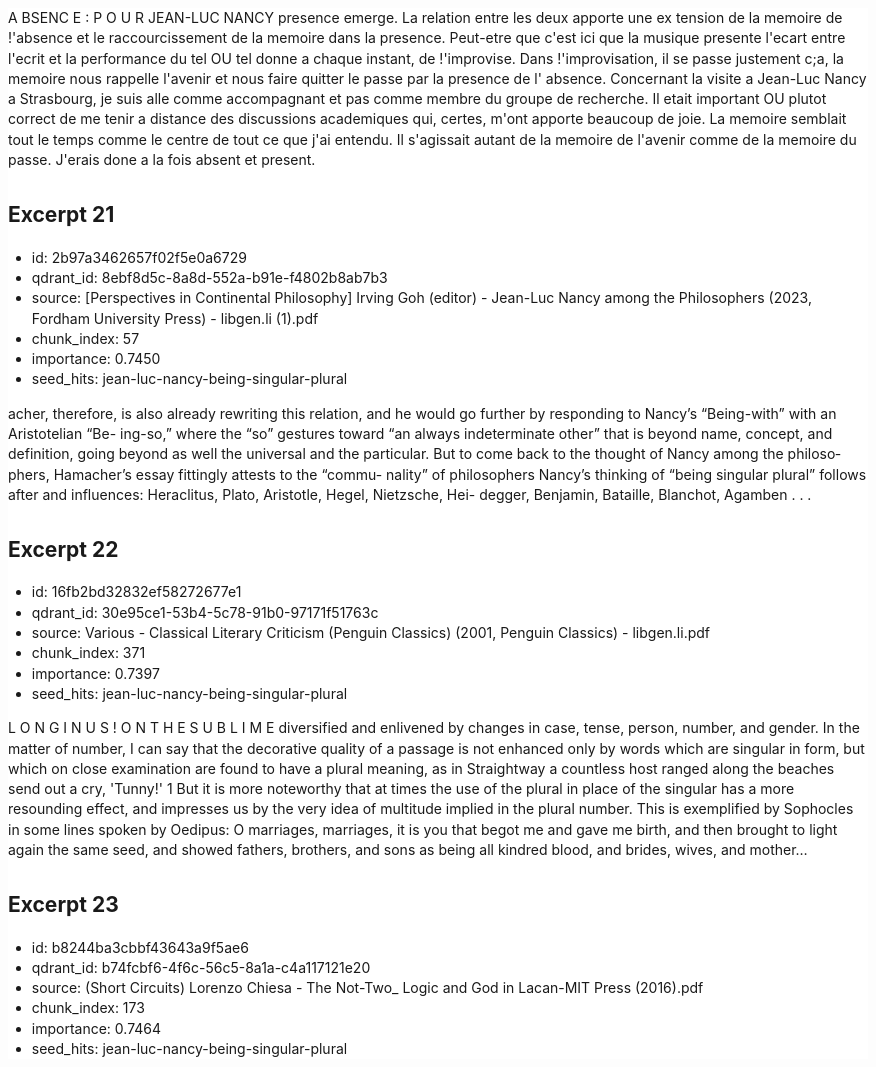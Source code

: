 A BSENC E : P O U R JEAN-LUC NANCY presence emerge. La relation entre les deux apporte une ex­ tension de la memoire de !'absence et le raccourcissement de la memoire dans la presence. Peut-etre que c'est ici que la musique presente l'ecart entre l'ecrit et la performance du tel OU tel donne a chaque instant, de !'improvise. Dans !'improvisation, il se passe justement c;a, la memoire nous rappelle l'avenir et nous faire quitter le passe par la presence de l' absence. Concernant la visite a Jean-Luc Nancy a Strasbourg, je suis alle comme accompagnant et pas comme membre du groupe de recherche. Il etait important OU plutot correct de me tenir a distance des discussions academiques qui, certes, m'ont apporte beaucoup de joie. La memoire semblait tout le temps comme le centre de tout ce que j'ai entendu. Il s'agissait autant de la memoire de l'avenir comme de la memoire du passe. J'erais done a la fois absent et present.

## Excerpt 21
- id: 2b97a3462657f02f5e0a6729
- qdrant_id: 8ebf8d5c-8a8d-552a-b91e-f4802b8ab7b3
- source: [Perspectives in Continental Philosophy] Irving Goh (editor) - Jean-Luc Nancy among the Philosophers (2023, Fordham University Press) - libgen.li (1).pdf
- chunk_index: 57
- importance: 0.7450
- seed_hits: jean-luc-nancy-being-singular-plural

acher, therefore, is also already rewriting this relation, and he would go further by responding to Nancy’s “Being-­with” with an Aristotelian “Be- ing-so,” where the “so” gestures ­toward “an always indeterminate other” that is beyond name, concept, and definition, ­going beyond as well the universal and the par­tic­u­lar. But to come back to the thought of Nancy among the phi­los­o­phers, Hamacher’s essay fittingly attests to the “commu- nality” of phi­los­o­phers Nancy’s thinking of “being singular plural” follows ­after and influences: Heraclitus, Plato, Aristotle, Hegel, Nietz­sche, Hei- degger, Benjamin, Bataille, Blanchot, Agamben . . .

## Excerpt 22
- id: 16fb2bd32832ef58272677e1
- qdrant_id: 30e95ce1-53b4-5c78-91b0-97171f51763c
- source: Various - Classical Literary Criticism (Penguin Classics) (2001, Penguin Classics) - libgen.li.pdf
- chunk_index: 371
- importance: 0.7397
- seed_hits: jean-luc-nancy-being-singular-plural

L O N G I N U S ! O N T H E S U B L I M E diversified and enlivened by changes in case, tense, person, number, and gender. In the matter of number, I can say that the decorative quality of a passage is not enhanced only by words which are singular in form, but which on close examination are found to have a plural meaning, as in Straightway a countless host ranged along the beaches send out a cry, 'Tunny!' 1 But it is more noteworthy that at times the use of the plural in place of the singular has a more resounding effect, and impresses us by the very idea of multitude implied in the plural number. This is exemplified by Sophocles in some lines spoken by Oedipus: O marriages, marriages, it is you that begot me and gave me birth, and then brought to light again the same seed, and showed fathers, brothers, and sons as being all kindred blood, and brides, wives, and mother…

## Excerpt 23
- id: b8244ba3cbbf43643a9f5ae6
- qdrant_id: b74fcbf6-4f6c-56c5-8a1a-c4a117121e20
- source: (Short Circuits) Lorenzo Chiesa - The Not-Two_ Logic and God in Lacan-MIT Press (2016).pdf
- chunk_index: 173
- importance: 0.7464
- seed_hits: jean-luc-nancy-being-singular-plural
